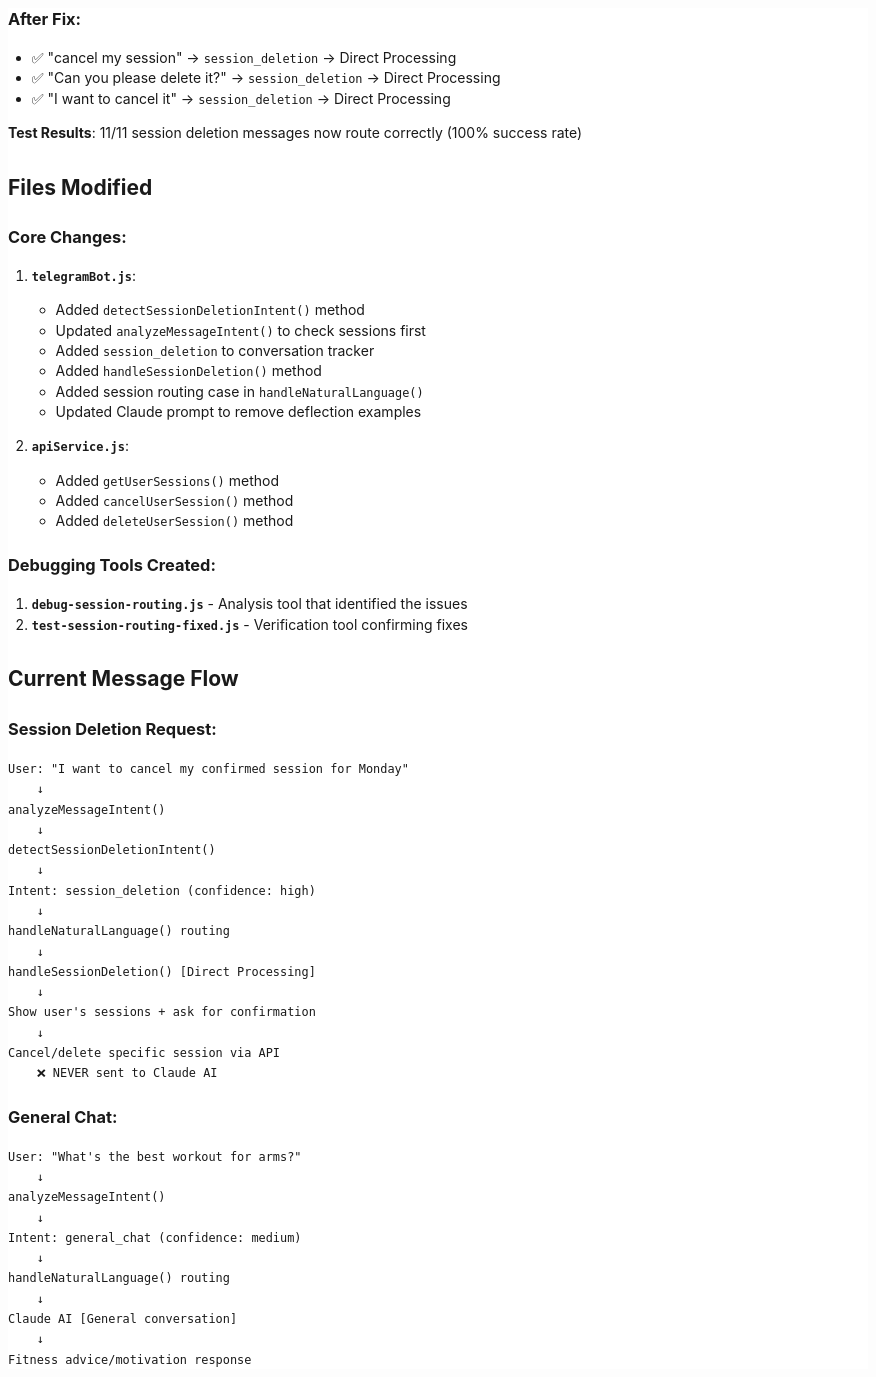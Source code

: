 ### After Fix:
- ✅ "cancel my session" → `session_deletion` → Direct Processing
- ✅ "Can you please delete it?" → `session_deletion` → Direct Processing
- ✅ "I want to cancel it" → `session_deletion` → Direct Processing

**Test Results**: 11/11 session deletion messages now route correctly (100% success rate)

## Files Modified

### Core Changes:
1. **`telegramBot.js`**:
   - Added `detectSessionDeletionIntent()` method
   - Updated `analyzeMessageIntent()` to check sessions first  
   - Added `session_deletion` to conversation tracker
   - Added `handleSessionDeletion()` method
   - Added session routing case in `handleNaturalLanguage()`
   - Updated Claude prompt to remove deflection examples

2. **`apiService.js`**:
   - Added `getUserSessions()` method
   - Added `cancelUserSession()` method  
   - Added `deleteUserSession()` method

### Debugging Tools Created:
1. **`debug-session-routing.js`** - Analysis tool that identified the issues
2. **`test-session-routing-fixed.js`** - Verification tool confirming fixes

## Current Message Flow

### Session Deletion Request:
```
User: "I want to cancel my confirmed session for Monday"
    ↓
analyzeMessageIntent()
    ↓ 
detectSessionDeletionIntent() 
    ↓
Intent: session_deletion (confidence: high)
    ↓
handleNaturalLanguage() routing
    ↓
handleSessionDeletion() [Direct Processing]
    ↓
Show user's sessions + ask for confirmation
    ↓
Cancel/delete specific session via API
    ❌ NEVER sent to Claude AI
```

### General Chat:
```
User: "What's the best workout for arms?"
    ↓
analyzeMessageIntent()
    ↓
Intent: general_chat (confidence: medium)  
    ↓
handleNaturalLanguage() routing
    ↓
Claude AI [General conversation]
    ↓ 
Fitness advice/motivation response
```